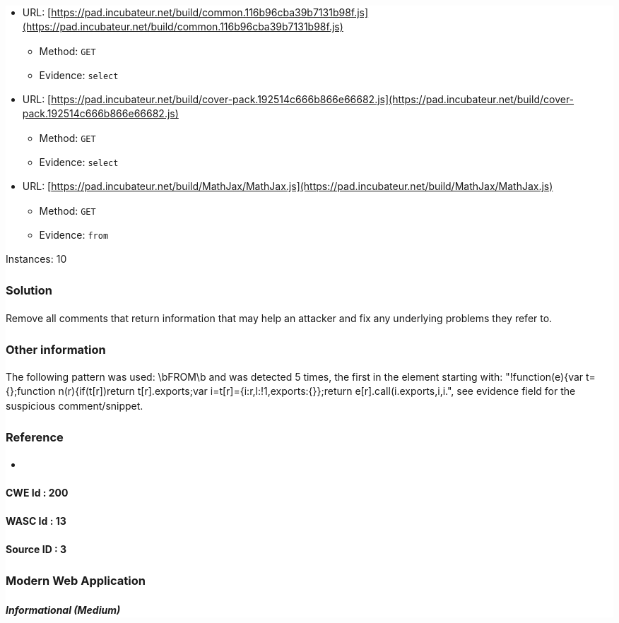   
  
* URL: [https://pad.incubateur.net/build/common.116b96cba39b7131b98f.js](https://pad.incubateur.net/build/common.116b96cba39b7131b98f.js)
  
  
  * Method: `GET`
  
  
  * Evidence: `select`
  
  
  
  
* URL: [https://pad.incubateur.net/build/cover-pack.192514c666b866e66682.js](https://pad.incubateur.net/build/cover-pack.192514c666b866e66682.js)
  
  
  * Method: `GET`
  
  
  * Evidence: `select`
  
  
  
  
* URL: [https://pad.incubateur.net/build/MathJax/MathJax.js](https://pad.incubateur.net/build/MathJax/MathJax.js)
  
  
  * Method: `GET`
  
  
  * Evidence: `from`
  
  
  
  
Instances: 10
  
### Solution
<p>Remove all comments that return information that may help an attacker and fix any underlying problems they refer to.</p>
  
### Other information
<p>The following pattern was used: \bFROM\b and was detected 5 times, the first in the element starting with: "!function(e){var t={};function n(r){if(t[r])return t[r].exports;var i=t[r]={i:r,l:!1,exports:{}};return e[r].call(i.exports,i,i.", see evidence field for the suspicious comment/snippet.</p>
  
### Reference
* 

  
#### CWE Id : 200
  
#### WASC Id : 13
  
#### Source ID : 3

  
  
  
  
### Modern Web Application
##### Informational (Medium)
  